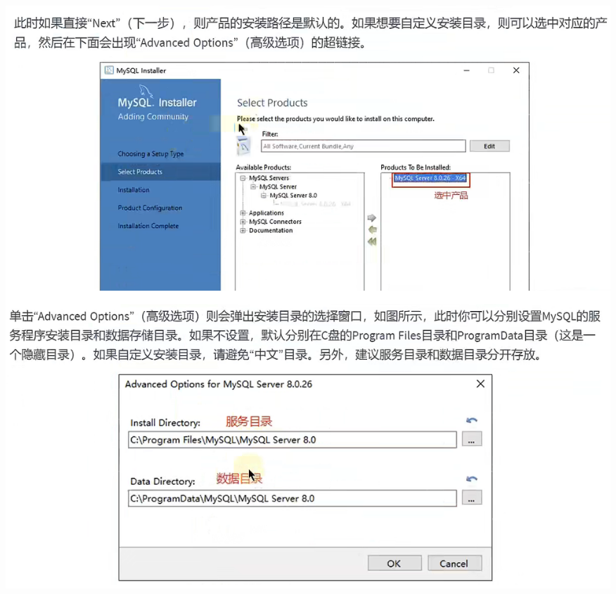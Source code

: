 ![image-20220313211459660](mysql学习.assets/image-20220313211459660.png)

![image-20220313211514771](mysql学习.assets/image-20220313211514771.png)
